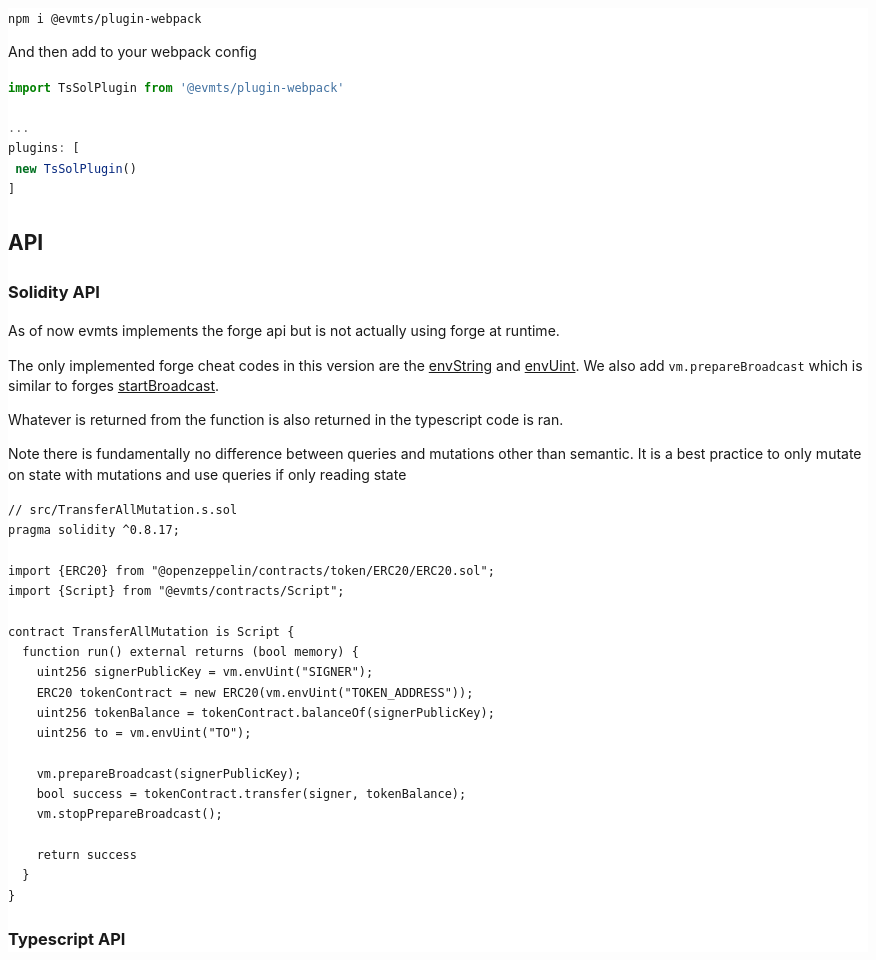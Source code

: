 ```bash
npm i @evmts/plugin-webpack
```

And then add to your webpack config

```typescript
import TsSolPlugin from '@evmts/plugin-webpack'

...
plugins: [
 new TsSolPlugin()
]
```

## API

### Solidity API

As of now evmts implements the forge api but is not actually using forge at runtime.

The only implemented forge cheat codes in this version are the [envString](https://book.getfoundry.sh/cheatcodes/env-string) and [envUint](https://book.getfoundry.sh/cheatcodes/env-uint). We also add `vm.prepareBroadcast` which is similar to forges [startBroadcast](https://book.getfoundry.sh/cheatcodes/start-broadcast).

Whatever is returned from the function is also returned in the typescript code is ran.

Note there is fundamentally no difference between queries and mutations other than semantic. It is a best practice to only mutate on state with mutations and use queries if only reading state

```solidity
// src/TransferAllMutation.s.sol
pragma solidity ^0.8.17;

import {ERC20} from "@openzeppelin/contracts/token/ERC20/ERC20.sol";
import {Script} from "@evmts/contracts/Script";

contract TransferAllMutation is Script {
  function run() external returns (bool memory) {
    uint256 signerPublicKey = vm.envUint("SIGNER");
    ERC20 tokenContract = new ERC20(vm.envUint("TOKEN_ADDRESS"));
    uint256 tokenBalance = tokenContract.balanceOf(signerPublicKey);
    uint256 to = vm.envUint("TO");

    vm.prepareBroadcast(signerPublicKey);
    bool success = tokenContract.transfer(signer, tokenBalance);
    vm.stopPrepareBroadcast();

    return success
  }
}
```

### Typescript API
